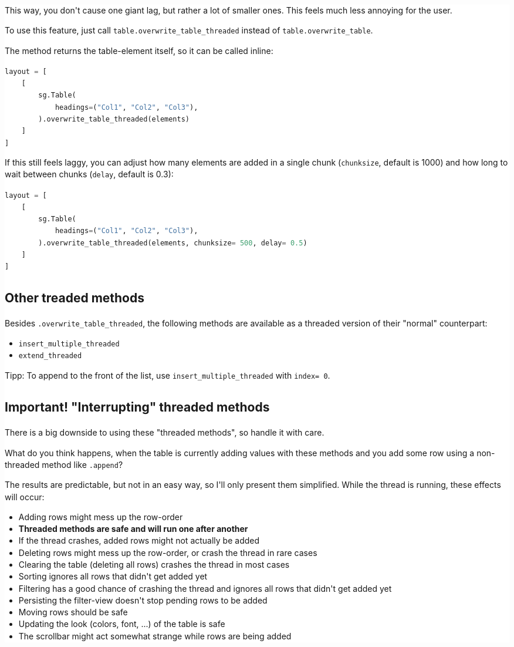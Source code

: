 This way, you don't cause one giant lag, but rather a lot of smaller ones.
This feels much less annoying for the user.

To use this feature, just call `table.overwrite_table_threaded` instead of `table.overwrite_table`.

The method returns the table-element itself, so it can be called inline:
```py
layout = [
    [
        sg.Table(
            headings=("Col1", "Col2", "Col3"),
        ).overwrite_table_threaded(elements)
    ]
]
```
If this still feels laggy, you can adjust how many elements are added in a single chunk (`chunksize`, default is 1000) and how long to wait between chunks (`delay`, default is 0.3):
```py
layout = [
    [
        sg.Table(
            headings=("Col1", "Col2", "Col3"),
        ).overwrite_table_threaded(elements, chunksize= 500, delay= 0.5)
    ]
]
```

## Other treaded methods
Besides `.overwrite_table_threaded`, the following methods are available as a threaded version of their "normal" counterpart:
- `insert_multiple_threaded`
- `extend_threaded`

Tipp: To append to the front of the list, use `insert_multiple_threaded` with `index= 0`.

## Important! "Interrupting" threaded methods
There is a big downside to using these "threaded methods", so handle it with care.

What do you think happens, when the table is currently adding values with these methods and you add some row using a non-threaded method like `.append`?

The results are predictable, but not in an easy way, so I'll only present them simplified.
While the thread is running, these effects will occur:
- Adding rows might mess up the row-order
- **Threaded methods are safe and will run one after another**
- If the thread crashes, added rows might not actually be added
- Deleting rows might mess up the row-order, or crash the thread in rare cases
- Clearing the table (deleting all rows) crashes the thread in most cases
- Sorting ignores all rows that didn't get added yet
- Filtering has a good chance of crashing the thread and ignores all rows that didn't get added yet
- Persisting the filter-view doesn't stop pending rows to be added
- Moving rows should be safe
- Updating the look (colors, font, ...) of the table is safe
- The scrollbar might act somewhat strange while rows are being added
